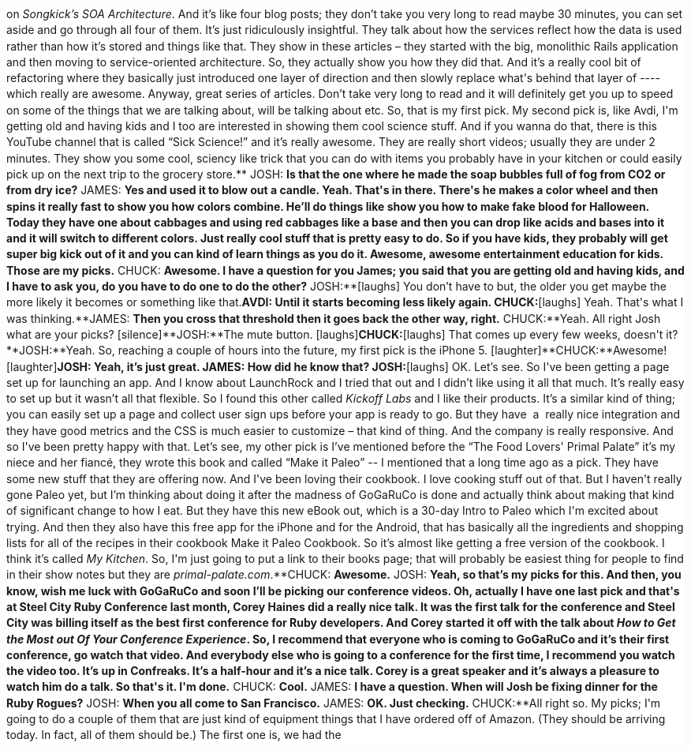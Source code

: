on _Songkick’s SOA Architecture_. And it’s like four blog posts; they don’t take you very long to read maybe 30 minutes, you can set aside and go through all four of them. It’s just ridiculously insightful. They talk about how the services reflect how the data is used rather than how it’s stored and things like that. They show in these articles – they started with the big, monolithic Rails application and then moving to service-oriented architecture. So, they actually show you how they did that. And it’s a really cool bit of refactoring where they basically just introduced one layer of direction and then slowly replace what's behind that layer of ---- which really are awesome. Anyway, great series of articles. Don’t take very long to read and it will definitely get you up to speed on some of the things that we are talking about, will be talking about etc. So, that is my first pick. My second pick is, like Avdi, I'm getting old and having kids and I too are interested in showing them cool science stuff. And if you wanna do that, there is this YouTube channel that is called “Sick Science!” and it’s really awesome. They are really short videos; usually they are under 2 minutes. They show you some cool, sciency like trick that you can do with items you probably have in your kitchen or could easily pick up on the next trip to the grocery store.** JOSH: **Is that the one where he made the soap bubbles full of fog from CO2 or from dry ice?** JAMES: **Yes and used it to blow out a candle. Yeah. That's in there. There's he makes a color wheel and then spins it really fast to show you how colors combine. He’ll do things like show you how to make fake blood for Halloween. Today they have one about cabbages and using red cabbages like a base and then you can drop like acids and bases into it and it will switch to different colors. Just really cool stuff that is pretty easy to do. So if you have kids, they probably will get super big kick out of it and you can kind of learn things as you do it. Awesome, awesome entertainment education for kids. Those are my picks.** CHUCK: **Awesome. I have a question for you James; you said that you are getting old and having kids, and I have to ask you, do you have to do one to do the other?** JOSH:**[laughs] You don’t have to but, the older you get maybe the more likely it becomes or something like that.**AVDI: **Until it starts becoming less likely again.** CHUCK:**[laughs] Yeah. That's what I was thinking.**JAMES: **Then you cross that threshold then it goes back the other way, right.** CHUCK:**Yeah. All right Josh what are your picks? [silence]**JOSH:**The mute button. [laughs]**CHUCK:**[laughs] That comes up every few weeks, doesn't it?**JOSH:**Yeah. So, reaching a couple of hours into the future, my first pick is the iPhone 5. [laughter]**CHUCK:**Awesome! [laughter]**JOSH: **Yeah, it’s just great.** JAMES: **How did he know that?** JOSH:**[laughs] OK. Let’s see. So I've been getting a page set up for launching an app. And I know about LaunchRock and I tried that out and I didn’t like using it all that much. It’s really easy to set up but it wasn’t all that flexible. So I found this other called _Kickoff Labs_ and I like their products. It’s a similar kind of thing; you can easily set up a page and collect user sign ups before your app is ready to go. But they have&nbsp; a&nbsp; really nice integration and they have good metrics and the CSS is much easier to customize – that kind of thing. And the company is really responsive. And so I've been pretty happy with that. Let’s see, my other pick is I’ve mentioned before the “The Food Lovers' Primal Palate” it’s my niece and her fiancé, they wrote this book and called “Make it Paleo” -- I mentioned that a long time ago as a pick. They have some new stuff that they are offering now. And I've been loving their cookbook. I love cooking stuff out of that. But I haven't really gone Paleo yet, but I’m thinking about doing it after the madness of GoGaRuCo is done and actually think about making that kind of significant change to how I eat. But they have this new eBook out, which is a 30-day Intro to Paleo which I'm excited about trying. And then they also have this free app for the iPhone and for the Android, that has basically all the ingredients and shopping lists for all of the recipes in their cookbook Make it Paleo Cookbook. So it’s almost like getting a free version of the cookbook. I think it’s called _My Kitchen_. So, I'm just going to put a link to their books page; that will probably be easiest thing for people to find in their show notes but they are _primal-palate.com_.**CHUCK: **Awesome.** JOSH: **Yeah, so that’s my picks for this. And then, you know, wish me luck with GoGaRuCo and soon I’ll be picking our conference videos. Oh, actually I have one last pick and that's at Steel City Ruby Conference last month, Corey Haines did a really nice talk. It was the first talk for the conference and Steel City was billing itself as the best first conference for Ruby developers. And Corey started it off with the talk about _How to Get the Most out Of Your Conference Experience_. So, I recommend that everyone who is coming to GoGaRuCo and it’s their first conference, go watch that video. And everybody else who is going to a conference for the first time, I recommend you watch the video too. It’s up in Confreaks. It’s a half-hour and it’s a nice talk. Corey is a great speaker and it’s always a pleasure to watch him do a talk. So that's it. I'm done.** CHUCK: **Cool.** JAMES: **I have a question. When will Josh be fixing dinner for the Ruby Rogues?** JOSH: **When you all come to San Francisco.** JAMES: **OK. Just checking.** CHUCK:**All right so. My picks; I'm going to do a couple of them that are just kind of equipment things that I have ordered off of Amazon. (They should be arriving today. In fact, all of them should be.) The first one is, we had the